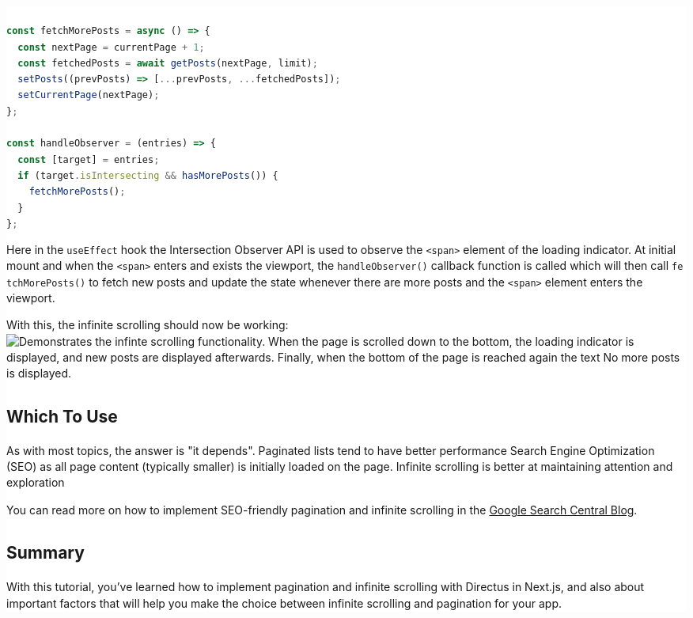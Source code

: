 ```js

const fetchMorePosts = async () => {
  const nextPage = currentPage + 1;
  const fetchedPosts = await getPosts(nextPage, limit);
  setPosts((prevPosts) => [...prevPosts, ...fetchedPosts]);
  setCurrentPage(nextPage);
};

const handleObserver = (entries) => {
  const [target] = entries;
  if (target.isIntersecting && hasMorePosts()) {
    fetchMorePosts();
  }
};
```
Here in the `useEffect` hook the Intersection Observer API is used to observe the `<span>` element of the loading indicator. At initial mount and when the `<span>` enters and exists the viewport, the `handleObserver()` callback function is called which will then call `fetchMorePosts()` to fetch new posts and update the state whenever there are more posts and the `<span>` element enters the viewport.

With this, the infinite scrolling should now be working:
![Demonstrates the infinte scrolling functionality. When the page is scrolled down to the bottom, the loading indicator is displayed, and new posts are displayed afterwards. Finally, when the bottom of the page is reached again the text No more posts is displayed.](https://product-team.directus.app/assets/f6dd7960-6296-4242-abc2-5a1232f06143.webp)

## Which To Use
As with most topics, the answer is "it depends". Paginated lists tend to have better performance Search Engine Optimization (SEO) as all page content (typically smaller) is initially loaded on the page. Infinite scrolling is better at maintaining attention and exploration

You can read more on how to implement SEO-friendly pagination and infinite scrolling in the [Google Search Central Blog](https://developers.google.com/search/blog/2014/02/infinite-scroll-search-friendly).

## Summary
With this tutorial, you’ve learned how to implement pagination and infinite scrolling with Directus in Next.js, and also about important factors that will help you make the choice between infinite scrolling and pagination for your app.